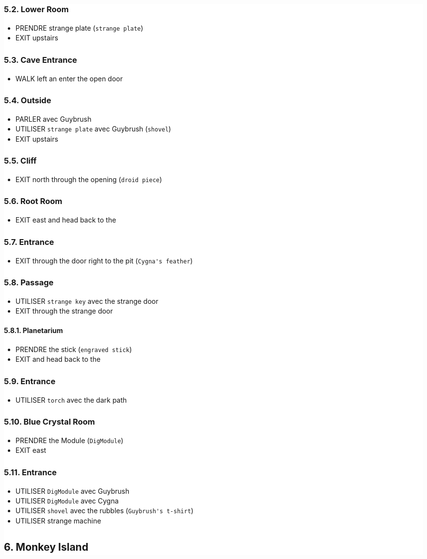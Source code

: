 ### 5.2. Lower Room

- PRENDRE strange plate (`strange plate`)
- EXIT upstairs

### 5.3. Cave Entrance

- WALK left an enter the open door

### 5.4. Outside

- PARLER avec Guybrush
- UTILISER `strange plate` avec Guybrush (`shovel`)
- EXIT upstairs

### 5.5. Cliff

- EXIT north through the opening (`droid piece`)

### 5.6. Root Room

- EXIT east and head back to the

### 5.7. Entrance

- EXIT through the door right to the pit (`Cygna's feather`)

### 5.8. Passage

- UTILISER `strange key` avec the strange door
- EXIT through the strange door

#### 5.8.1. Planetarium

- PRENDRE the stick (`engraved stick`)
- EXIT and head back to the

### 5.9. Entrance

- UTILISER `torch` avec the dark path

### 5.10. Blue Crystal Room

- PRENDRE the Module (`DigModule`)
- EXIT east

### 5.11. Entrance

- UTILISER `DigModule` avec Guybrush
- UTILISER `DigModule` avec Cygna
- UTILISER `shovel` avec the rubbles (`Guybrush's t-shirt`)
- UTILISER strange machine

## 6. Monkey Island

